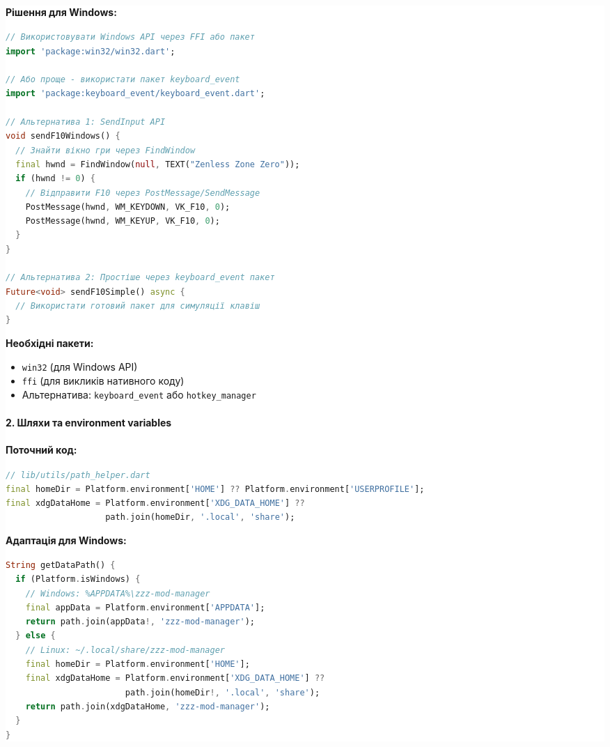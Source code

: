 **Рішення для Windows:**
```dart
// Використовувати Windows API через FFI або пакет
import 'package:win32/win32.dart';

// Або проще - використати пакет keyboard_event
import 'package:keyboard_event/keyboard_event.dart';

// Альтернатива 1: SendInput API
void sendF10Windows() {
  // Знайти вікно гри через FindWindow
  final hwnd = FindWindow(null, TEXT("Zenless Zone Zero"));
  if (hwnd != 0) {
    // Відправити F10 через PostMessage/SendMessage
    PostMessage(hwnd, WM_KEYDOWN, VK_F10, 0);
    PostMessage(hwnd, WM_KEYUP, VK_F10, 0);
  }
}

// Альтернатива 2: Простіше через keyboard_event пакет
Future<void> sendF10Simple() async {
  // Використати готовий пакет для симуляції клавіш
}
```

**Необхідні пакети:**
- `win32` (для Windows API)
- `ffi` (для викликів нативного коду)
- Альтернатива: `keyboard_event` або `hotkey_manager`

#### 2. **Шляхи та environment variables**

**Поточний код:**
```dart
// lib/utils/path_helper.dart
final homeDir = Platform.environment['HOME'] ?? Platform.environment['USERPROFILE'];
final xdgDataHome = Platform.environment['XDG_DATA_HOME'] ?? 
                    path.join(homeDir, '.local', 'share');
```

**Адаптація для Windows:**
```dart
String getDataPath() {
  if (Platform.isWindows) {
    // Windows: %APPDATA%\zzz-mod-manager
    final appData = Platform.environment['APPDATA'];
    return path.join(appData!, 'zzz-mod-manager');
  } else {
    // Linux: ~/.local/share/zzz-mod-manager
    final homeDir = Platform.environment['HOME'];
    final xdgDataHome = Platform.environment['XDG_DATA_HOME'] ?? 
                        path.join(homeDir!, '.local', 'share');
    return path.join(xdgDataHome, 'zzz-mod-manager');
  }
}
```

